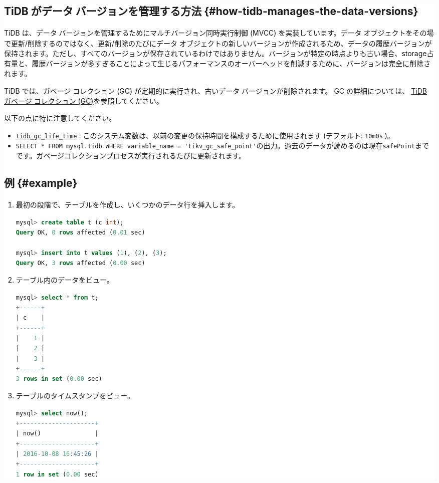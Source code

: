 ## TiDB がデータ バージョンを管理する方法 {#how-tidb-manages-the-data-versions}

TiDB は、データ バージョンを管理するためにマルチバージョン同時実行制御 (MVCC) を実装しています。データ オブジェクトをその場で更新/削除するのではなく、更新/削除のたびにデータ オブジェクトの新しいバージョンが作成されるため、データの履歴バージョンが保持されます。ただし、すべてのバージョンが保存されているわけではありません。バージョンが特定の時点よりも古い場合、storage占有量と、履歴バージョンが多すぎることによって生じるパフォーマンスのオーバーヘッドを削減するために、バージョンは完全に削除されます。

TiDB では、ガベージ コレクション (GC) が定期的に実行され、古いデータ バージョンが削除されます。 GC の詳細については、 [TiDB ガベージ コレクション (GC)](/garbage-collection-overview.md)を参照してください。

以下の点に特に注意してください。

-   [`tidb_gc_life_time`](/system-variables.md#tidb_gc_life_time-new-in-v50) : このシステム変数は、以前の変更の保持時間を構成するために使用されます (デフォルト: `10m0s` )。
-   `SELECT * FROM mysql.tidb WHERE variable_name = 'tikv_gc_safe_point'`の出力。過去のデータが読めるのは現在`safePoint`までです。ガベージコレクションプロセスが実行されるたびに更新されます。

## 例 {#example}

1.  最初の段階で、テーブルを作成し、いくつかのデータ行を挿入します。

    ```sql
    mysql> create table t (c int);
    Query OK, 0 rows affected (0.01 sec)

    mysql> insert into t values (1), (2), (3);
    Query OK, 3 rows affected (0.00 sec)
    ```

2.  テーブル内のデータをビュー。

    ```sql
    mysql> select * from t;
    +------+
    | c    |
    +------+
    |    1 |
    |    2 |
    |    3 |
    +------+
    3 rows in set (0.00 sec)
    ```

3.  テーブルのタイムスタンプをビュー。

    ```sql
    mysql> select now();
    +---------------------+
    | now()               |
    +---------------------+
    | 2016-10-08 16:45:26 |
    +---------------------+
    1 row in set (0.00 sec)
    ```
